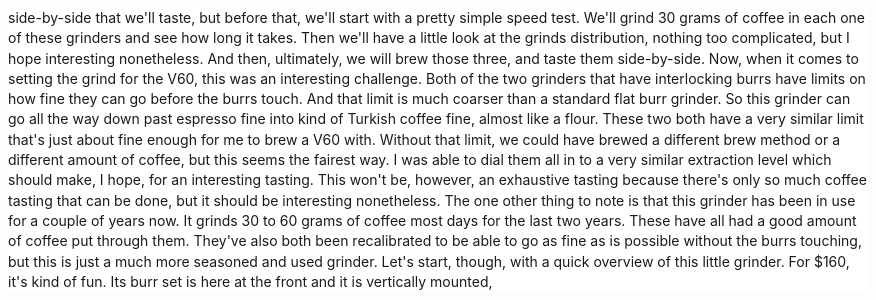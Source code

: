 side-by-side that we'll
taste, but before that,
we'll start with a
pretty simple speed test.
We'll grind 30 grams of coffee
in each one of these grinders
and see how long it takes.
Then we'll have a little look
at the grinds distribution,
nothing too complicated, but I
hope interesting nonetheless.
And then, ultimately, we
will brew those three,
and taste them side-by-side.
Now, when it comes to setting
the grind for the V60,
this was an interesting challenge.
Both of the two grinders
that have interlocking burrs
have limits on how fine they
can go before the burrs touch.
And that limit is much coarser
than a standard flat burr grinder.
So this grinder can go all the
way down past espresso fine
into kind of Turkish coffee
fine, almost like a flour.
These two both have a very similar limit
that's just about fine enough
for me to brew a V60 with.
Without that limit,
we could have brewed a
different brew method
or a different amount of coffee,
but this seems the fairest way.
I was able to dial them all in
to a very similar extraction
level which should make,
I hope, for an interesting tasting.
This won't be, however,
an exhaustive tasting because there's
only so much coffee
tasting that can be done,
but it should be interesting nonetheless.
The one other thing to
note is that this grinder
has been in use for a couple of years now.
It grinds 30 to 60 grams
of coffee most days
for the last two years.
These have all had a good amount
of coffee put through them.
They've also both been
recalibrated to be able to go
as fine as is possible
without the burrs touching,
but this is just a much more
seasoned and used grinder.
Let's start, though,
with a quick overview
of this little grinder.
For $160, it's kind of fun.
Its burr set is here at the front
and it is vertically mounted,